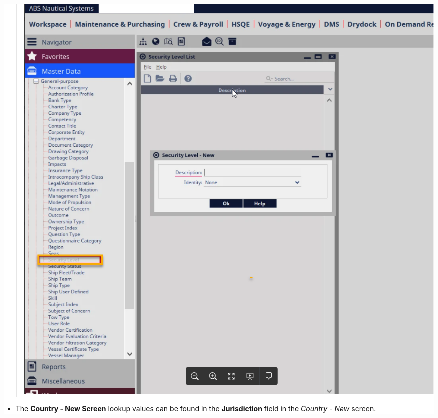 > ![Index Term Security configuration](media/NS_VM/image11.png)

  - The **Country - New Screen** lookup values can be found in the **Jurisdiction** field in the *Country - New* screen.
